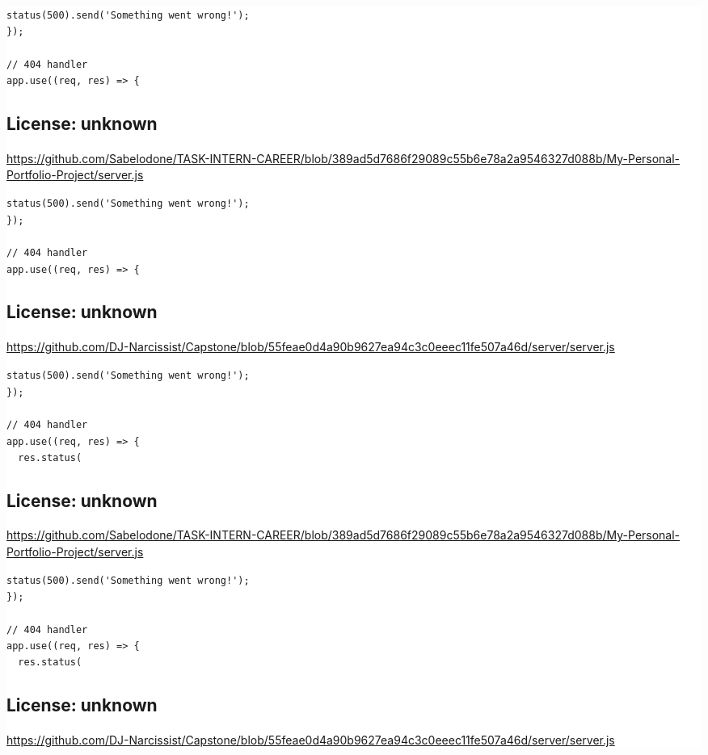 ```
status(500).send('Something went wrong!');
});

// 404 handler
app.use((req, res) => {
```


## License: unknown
https://github.com/Sabelodone/TASK-INTERN-CAREER/blob/389ad5d7686f29089c55b6e78a2a9546327d088b/My-Personal-Portfolio-Project/server.js

```
status(500).send('Something went wrong!');
});

// 404 handler
app.use((req, res) => {
```


## License: unknown
https://github.com/DJ-Narcissist/Capstone/blob/55feae0d4a90b9627ea94c3c0eeec11fe507a46d/server/server.js

```
status(500).send('Something went wrong!');
});

// 404 handler
app.use((req, res) => {
  res.status(
```


## License: unknown
https://github.com/Sabelodone/TASK-INTERN-CAREER/blob/389ad5d7686f29089c55b6e78a2a9546327d088b/My-Personal-Portfolio-Project/server.js

```
status(500).send('Something went wrong!');
});

// 404 handler
app.use((req, res) => {
  res.status(
```


## License: unknown
https://github.com/DJ-Narcissist/Capstone/blob/55feae0d4a90b9627ea94c3c0eeec11fe507a46d/server/server.js
